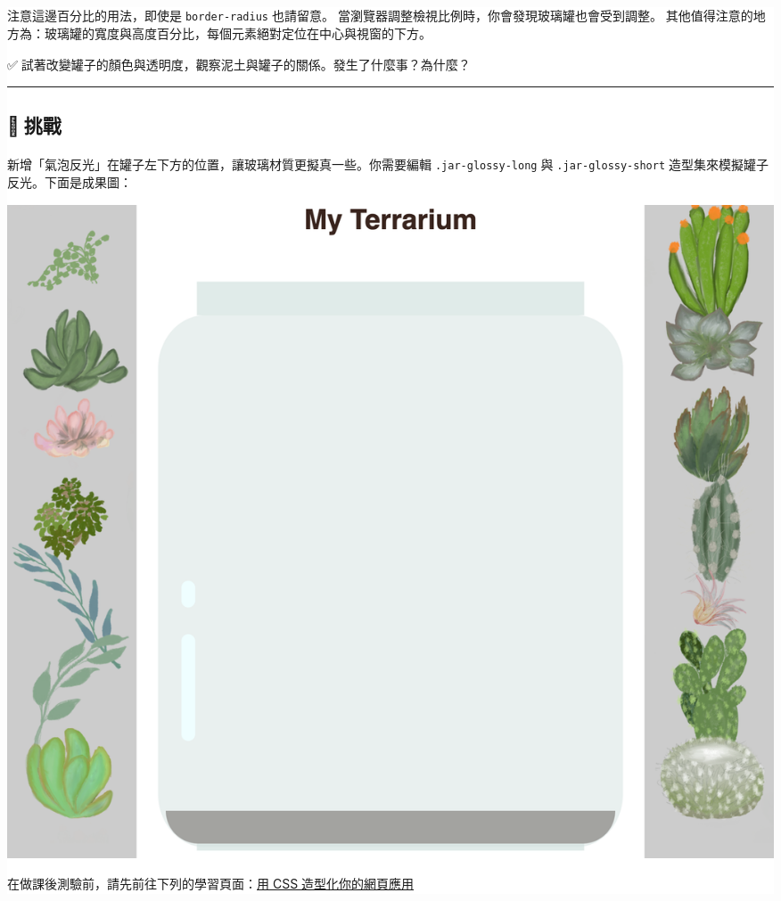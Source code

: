 注意這邊百分比的用法，即使是 `border-radius` 也請留意。 當瀏覽器調整檢視比例時，你會發現玻璃罐也會受到調整。 其他值得注意的地方為：玻璃罐的寬度與高度百分比，每個元素絕對定位在中心與視窗的下方。

✅ 試著改變罐子的顏色與透明度，觀察泥土與罐子的關係。發生了什麼事？為什麼？

---

## 🚀 挑戰

新增「氣泡反光」在罐子左下方的位置，讓玻璃材質更擬真一些。你需要編輯 `.jar-glossy-long` 與 `.jar-glossy-short` 造型集來模擬罐子反光。下面是成果圖：

![盆栽盒成果圖](../images/terrarium-final.png)

在做課後測驗前，請先前往下列的學習頁面：[用 CSS 造型化你的網頁應用](https://docs.microsoft.com/en-us/learn/modules/build-simple-website/4-css-basics?WT.mc_id=academic-13441-cxa)

